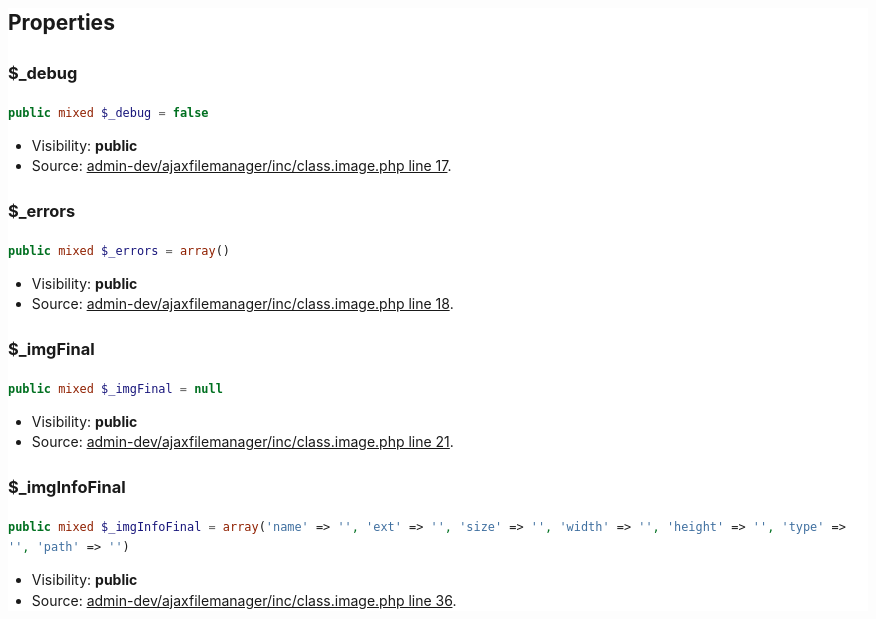 


Properties
----------


### <a name="property-$_debug"></a>$_debug

```php
public mixed $_debug = false
```





* Visibility: **public**
* Source: [admin-dev/ajaxfilemanager/inc/class.image.php line 17](https://github.com/PrestaShop/PrestaShop/blob/1.5.6.0/admin-dev/ajaxfilemanager/inc/class.image.php#L17).


### <a name="property-$_errors"></a>$_errors

```php
public mixed $_errors = array()
```





* Visibility: **public**
* Source: [admin-dev/ajaxfilemanager/inc/class.image.php line 18](https://github.com/PrestaShop/PrestaShop/blob/1.5.6.0/admin-dev/ajaxfilemanager/inc/class.image.php#L18).


### <a name="property-$_imgFinal"></a>$_imgFinal

```php
public mixed $_imgFinal = null
```





* Visibility: **public**
* Source: [admin-dev/ajaxfilemanager/inc/class.image.php line 21](https://github.com/PrestaShop/PrestaShop/blob/1.5.6.0/admin-dev/ajaxfilemanager/inc/class.image.php#L21).


### <a name="property-$_imgInfoFinal"></a>$_imgInfoFinal

```php
public mixed $_imgInfoFinal = array('name' => '', 'ext' => '', 'size' => '', 'width' => '', 'height' => '', 'type' => '', 'path' => '')
```





* Visibility: **public**
* Source: [admin-dev/ajaxfilemanager/inc/class.image.php line 36](https://github.com/PrestaShop/PrestaShop/blob/1.5.6.0/admin-dev/ajaxfilemanager/inc/class.image.php#L36).
